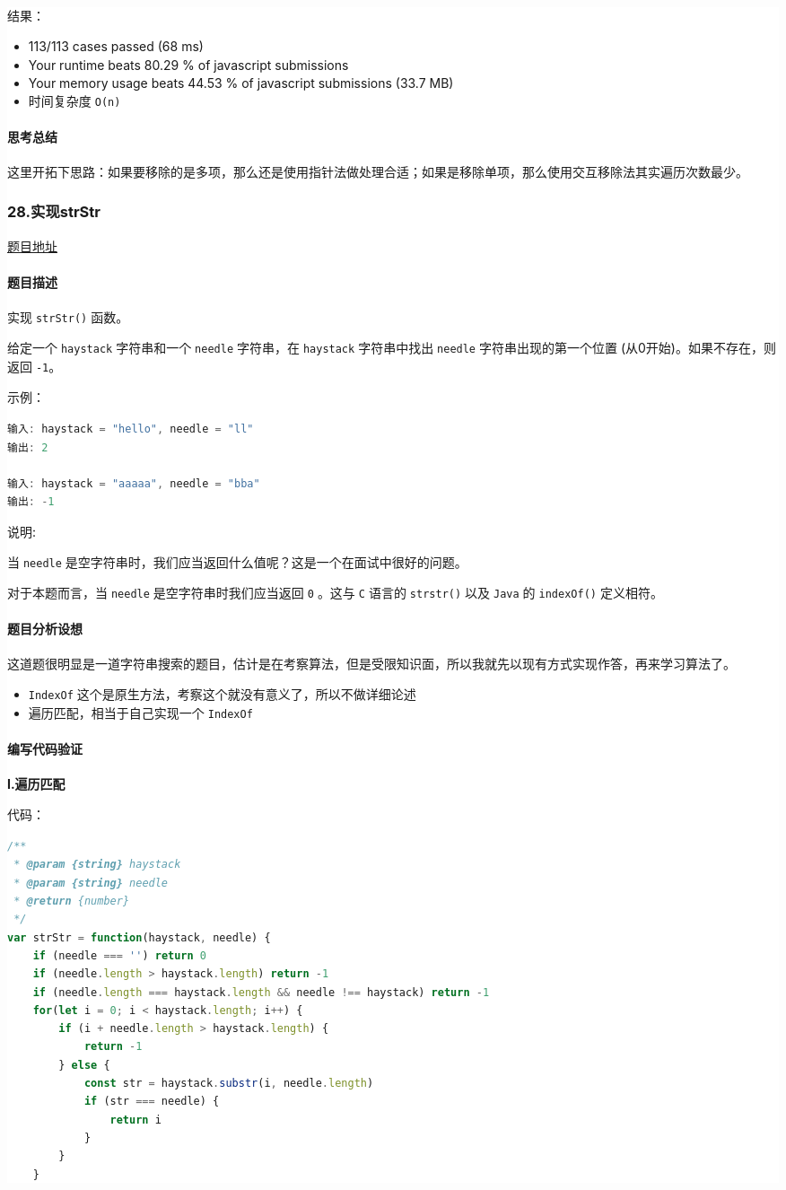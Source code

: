 结果：

- 113/113 cases passed (68 ms)
- Your runtime beats 80.29 % of javascript submissions
- Your memory usage beats 44.53 % of javascript submissions (33.7 MB)
- 时间复杂度 `O(n)`

#### 思考总结

这里开拓下思路：如果要移除的是多项，那么还是使用指针法做处理合适；如果是移除单项，那么使用交互移除法其实遍历次数最少。


### 28.实现strStr

[题目地址](https://leetcode-cn.com/problems/implement-strstr/)

#### 题目描述

实现 `strStr()` 函数。

给定一个 `haystack` 字符串和一个 `needle` 字符串，在 `haystack` 字符串中找出 `needle` 字符串出现的第一个位置 (从0开始)。如果不存在，则返回 `-1`。

示例：

```javascript
输入: haystack = "hello", needle = "ll"
输出: 2

输入: haystack = "aaaaa", needle = "bba"
输出: -1
```

说明:

当 `needle` 是空字符串时，我们应当返回什么值呢？这是一个在面试中很好的问题。

对于本题而言，当 `needle` 是空字符串时我们应当返回 `0` 。这与 `C` 语言的 `strstr()` 以及 `Java` 的 `indexOf()` 定义相符。

#### 题目分析设想

这道题很明显是一道字符串搜索的题目，估计是在考察算法，但是受限知识面，所以我就先以现有方式实现作答，再来学习算法了。

- `IndexOf` 这个是原生方法，考察这个就没有意义了，所以不做详细论述
- 遍历匹配，相当于自己实现一个 `IndexOf`

#### 编写代码验证

**Ⅰ.遍历匹配**

代码：

```javascript
/**
 * @param {string} haystack
 * @param {string} needle
 * @return {number}
 */
var strStr = function(haystack, needle) {
    if (needle === '') return 0
    if (needle.length > haystack.length) return -1
    if (needle.length === haystack.length && needle !== haystack) return -1
    for(let i = 0; i < haystack.length; i++) {
        if (i + needle.length > haystack.length) {
            return -1
        } else {
            const str = haystack.substr(i, needle.length)
            if (str === needle) {
                return i
            }
        }
    }
```